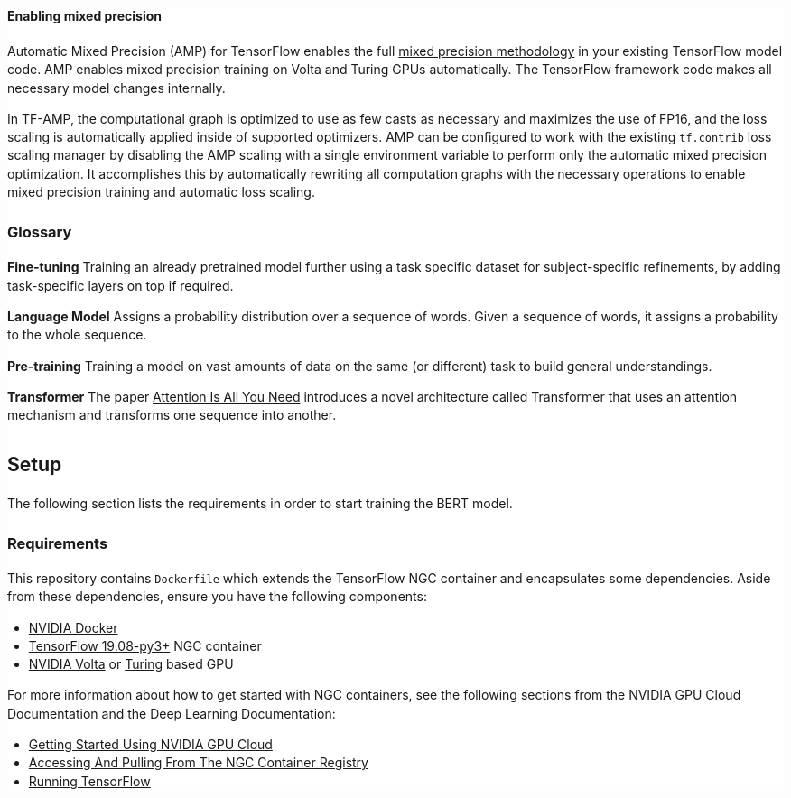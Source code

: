 #### Enabling mixed precision

Automatic Mixed Precision (AMP) for TensorFlow enables the full [mixed precision methodology](https://docs.nvidia.com/deeplearning/sdk/mixed-precision-training/index.html#tensorflow) in your existing TensorFlow model code.  AMP enables mixed precision training on Volta and Turing GPUs automatically. The TensorFlow framework code makes all necessary model changes internally.

In TF-AMP, the computational graph is optimized to use as few casts as necessary and maximizes the use of FP16, and the loss scaling is automatically applied inside of supported optimizers. AMP can be configured to work with the existing `tf.contrib` loss scaling manager by disabling the AMP scaling with a single environment variable to perform only the automatic mixed precision optimization. It accomplishes this by automatically rewriting all computation graphs with the necessary operations to enable mixed precision training and automatic loss scaling.


### Glossary

**Fine-tuning**
Training an already pretrained model further using a task specific dataset for subject-specific refinements, by adding task-specific layers on top if required.

**Language Model**
Assigns a probability distribution over a sequence of words. Given a sequence of words, it assigns a probability to the whole sequence.

**Pre-training**
Training a model on vast amounts of data on the same (or different) task to build general understandings.

**Transformer**
The paper [Attention Is All You Need](https://arxiv.org/abs/1706.03762) introduces a novel architecture called Transformer that uses an attention mechanism and transforms one sequence into another.


## Setup

The following section lists the requirements in order to start training the BERT model.


### Requirements

This repository contains `Dockerfile` which extends the TensorFlow NGC container and encapsulates some dependencies.  Aside from these dependencies, ensure you have the following components:
- [NVIDIA Docker](https://github.com/NVIDIA/nvidia-docker)
- [TensorFlow 19.08-py3+](https://ngc.nvidia.com/catalog/containers/nvidia:tensorflow) NGC container
- [NVIDIA Volta](https://www.nvidia.com/en-us/data-center/volta-gpu-architecture/) or [Turing](https://www.nvidia.com/en-us/geforce/turing/) based GPU

For more information about how to get started with NGC containers, see the following sections from the NVIDIA GPU Cloud Documentation and the Deep Learning Documentation:
- [Getting Started Using NVIDIA GPU Cloud](https://docs.nvidia.com/ngc/ngc-getting-started-guide/index.html)
- [Accessing And Pulling From The NGC Container Registry](https://docs.nvidia.com/deeplearning/frameworks/user-guide/index.html#accessing_registry)
- [Running TensorFlow](https://docs.nvidia.com/deeplearning/frameworks/tensorflow-release-notes/running.html#running)
